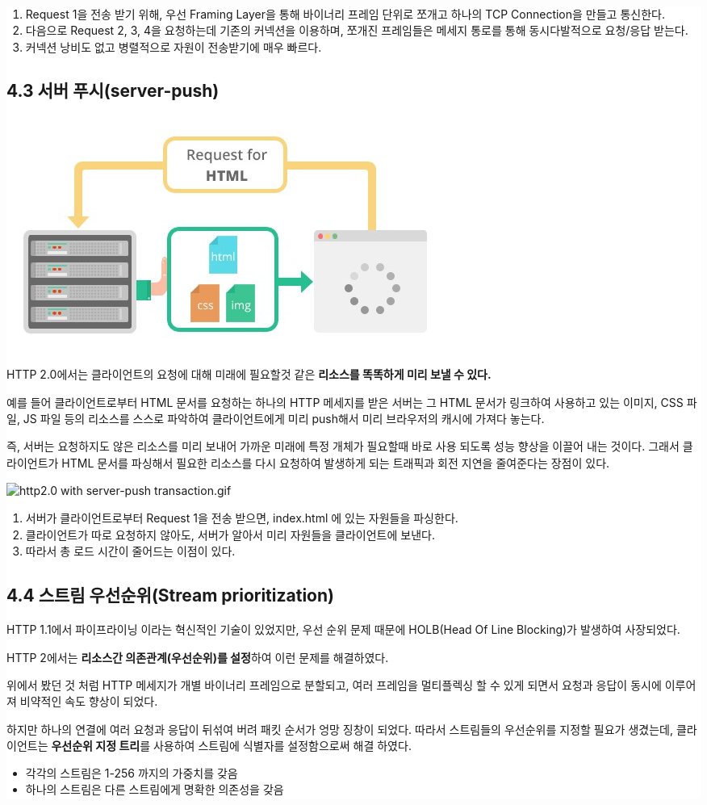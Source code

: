 1. Request 1을 전송 받기 위해, 우선 Framing Layer을 통해 바이너리 프레임 단위로 쪼개고 하나의 TCP Connection을 만들고 통신한다.
2. 다음으로 Request 2, 3, 4을 요청하는데 기존의 커넥션을 이용하며, 쪼개진 프레임들은 메세지 통로를 통해 동시다발적으로 요청/응답 받는다.
3. 커넥션 낭비도 없고 병렬적으로 자원이 전송받기에 매우 빠르다.

## 4.3 서버 푸시(server-push)

![server-push.jpg](server-push.jpg)

HTTP 2.0에서는 클라이언트의 요청에 대해 미래에 필요할것 같은 **리소스를 똑똑하게 미리 보낼 수 있다.**

예를 들어 클라이언트로부터 HTML 문서를 요청하는 하나의 HTTP 메세지를 받은 서버는 그 HTML 문서가 링크하여 사용하고 있는 이미지, CSS 파일, JS 파일 등의 리소스를 스스로 파악하여 클라이언트에게 미리 push해서 미리 브라우저의 캐시에 가져다 놓는다.

즉, 서버는 요청하지도 않은 리소스를 미리 보내어 가까운 미래에 특정 개체가 필요할때 바로 사용 되도록 성능 향상을 이끌어 내는 것이다. 그래서 클라이언트가 HTML 문서를 파싱해서 필요한 리소스를 다시 요청하여 발생하게 되는 트래픽과 회전 지연을 줄여준다는 장점이 있다.

![http2.0 with server-push transaction.gif](Chapter%2010%20HTTP%202%200%20cd569854ae4443f2b888bd82146833f4/http2.0_with_server-push_transaction.gif)

1. 서버가 클라이언트로부터 Request 1을 전송 받으면, index.html 에 있는 자원들을 파싱한다.
2. 클라이언트가 따로 요청하지 않아도, 서버가 알아서 미리 자원들을 클라이언트에 보낸다.
3. 따라서 총 로드 시간이 줄어드는 이점이 있다.

## 4.4 스트림 우선순위(Stream prioritization)

HTTP 1.1에서 파이프라이닝 이라는 혁신적인 기술이 있었지만, 우선 순위 문제 때문에 HOLB(Head Of Line Blocking)가 발생하여 사장되었다.

HTTP 2에서는 **리소스간 의존관계(우선순위)를 설정**하여 이런 문제를 해결하였다.

위에서 봤던 것 처럼 HTTP 메세지가 개별 바이너리 프레임으로 분할되고, 여러 프레임을 멀티플렉싱 할 수 있게 되면서 요청과 응답이 동시에 이루어져 비약적인 속도 향상이 되었다.

하지만 하나의 연결에 여러 요청과 응답이 뒤섞여 버려 패킷 순서가 엉망 징창이 되었다. 따라서 스트림들의 우선순위를 지정할 필요가 생겼는데, 클라이언트는 **우선순위 지정 트리**를 사용하여 스트림에 식별자를 설정함으로써 해결 하였다.

- 각각의 스트림은 1-256 까지의 가중치를 갖음
- 하나의 스트림은 다른 스트림에게 명확한 의존성을 갖음
